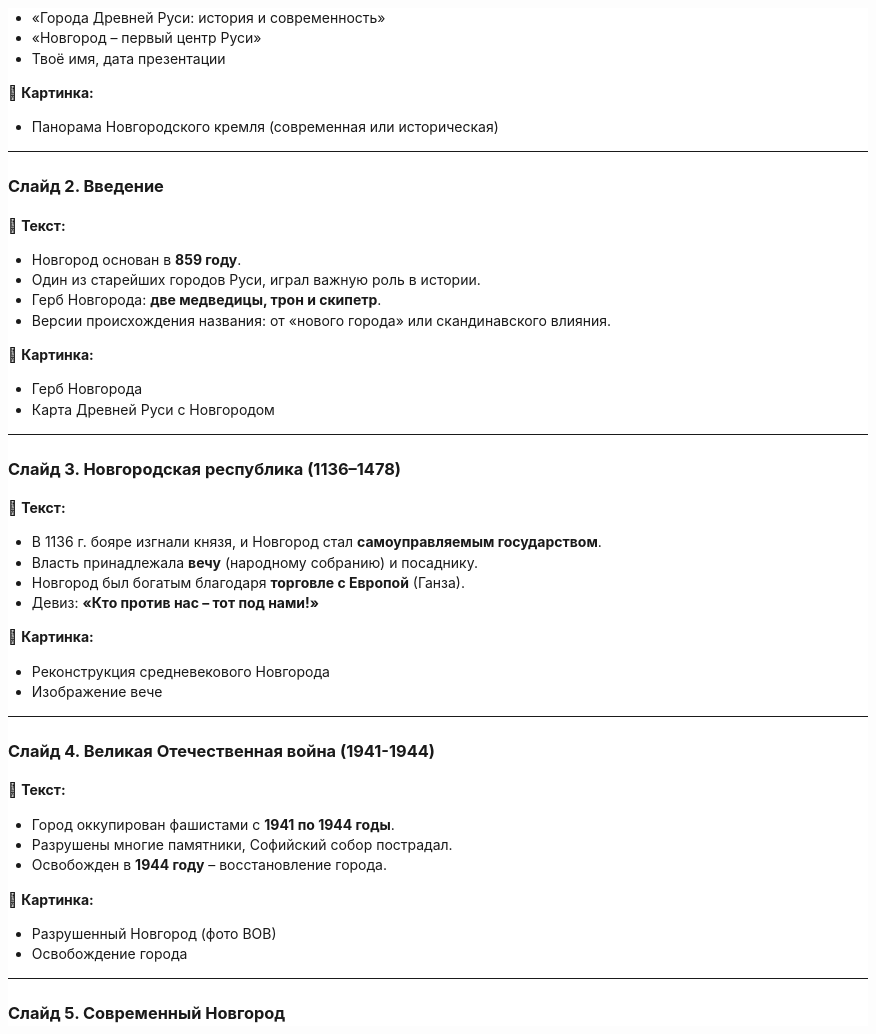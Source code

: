 - «Города Древней Руси: история и современность»
- «Новгород – первый центр Руси»
- Твоё имя, дата презентации

📸 **Картинка:**

- Панорама Новгородского кремля (современная или историческая)

---

### **Слайд 2. Введение**

📌 **Текст:**

- Новгород основан в **859 году**.
- Один из старейших городов Руси, играл важную роль в истории.
- Герб Новгорода: **две медведицы, трон и скипетр**.
- Версии происхождения названия: от «нового города» или скандинавского влияния.

📸 **Картинка:**

- Герб Новгорода
- Карта Древней Руси с Новгородом

---

### **Слайд 3. Новгородская республика (1136–1478)**

📌 **Текст:**

- В 1136 г. бояре изгнали князя, и Новгород стал **самоуправляемым государством**.
- Власть принадлежала **вечу** (народному собранию) и посаднику.
- Новгород был богатым благодаря **торговле с Европой** (Ганза).
- Девиз: **«Кто против нас – тот под нами!»**

📸 **Картинка:**

- Реконструкция средневекового Новгорода
- Изображение вече

---

### **Слайд 4. Великая Отечественная война (1941-1944)**

📌 **Текст:**

- Город оккупирован фашистами с **1941 по 1944 годы**.
- Разрушены многие памятники, Софийский собор пострадал.
- Освобожден в **1944 году** – восстановление города.

📸 **Картинка:**

- Разрушенный Новгород (фото ВОВ)
- Освобождение города

---

### **Слайд 5. Современный Новгород**
